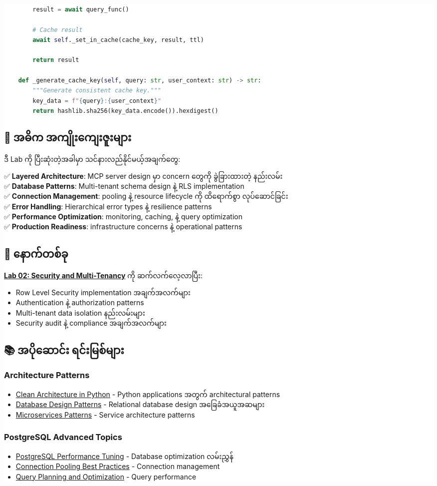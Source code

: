 ```python
        result = await query_func()
        
        # Cache result
        await self._set_in_cache(cache_key, result, ttl)
        
        return result
    
    def _generate_cache_key(self, query: str, user_context: str) -> str:
        """Generate consistent cache key."""
        key_data = f"{query}:{user_context}"
        return hashlib.sha256(key_data.encode()).hexdigest()
```

## 🎯 အဓိက အကျိုးကျေးဇူးများ

ဒီ Lab ကို ပြီးဆုံးတဲ့အခါမှာ သင်နားလည်နိုင်မယ့်အချက်တွေ:

✅ **Layered Architecture**: MCP server design မှာ concern တွေကို ခွဲခြားထားတဲ့ နည်းလမ်း  
✅ **Database Patterns**: Multi-tenant schema design နဲ့ RLS implementation  
✅ **Connection Management**: pooling နဲ့ resource lifecycle ကို ထိရောက်စွာ လုပ်ဆောင်ခြင်း  
✅ **Error Handling**: Hierarchical error types နဲ့ resilience patterns  
✅ **Performance Optimization**: monitoring, caching, နဲ့ query optimization  
✅ **Production Readiness**: infrastructure concerns နဲ့ operational patterns  

## 🚀 နောက်တစ်ခု

**[Lab 02: Security and Multi-Tenancy](../02-Security/README.md)** ကို ဆက်လက်လေ့လာပြီး:

- Row Level Security implementation အချက်အလက်များ
- Authentication နဲ့ authorization patterns
- Multi-tenant data isolation နည်းလမ်းများ
- Security audit နဲ့ compliance အချက်အလက်များ

## 📚 အပိုဆောင်း ရင်းမြစ်များ

### Architecture Patterns
- [Clean Architecture in Python](https://github.com/cosmic-python/code) - Python applications အတွက် architectural patterns
- [Database Design Patterns](https://en.wikipedia.org/wiki/Database_design) - Relational database design အခြေခံအယူအဆများ
- [Microservices Patterns](https://microservices.io/patterns/) - Service architecture patterns

### PostgreSQL Advanced Topics
- [PostgreSQL Performance Tuning](https://wiki.postgresql.org/wiki/Performance_Optimization) - Database optimization လမ်းညွှန်
- [Connection Pooling Best Practices](https://www.postgresql.org/docs/current/runtime-config-connection.html) - Connection management
- [Query Planning and Optimization](https://www.postgresql.org/docs/current/planner-optimizer.html) - Query performance
